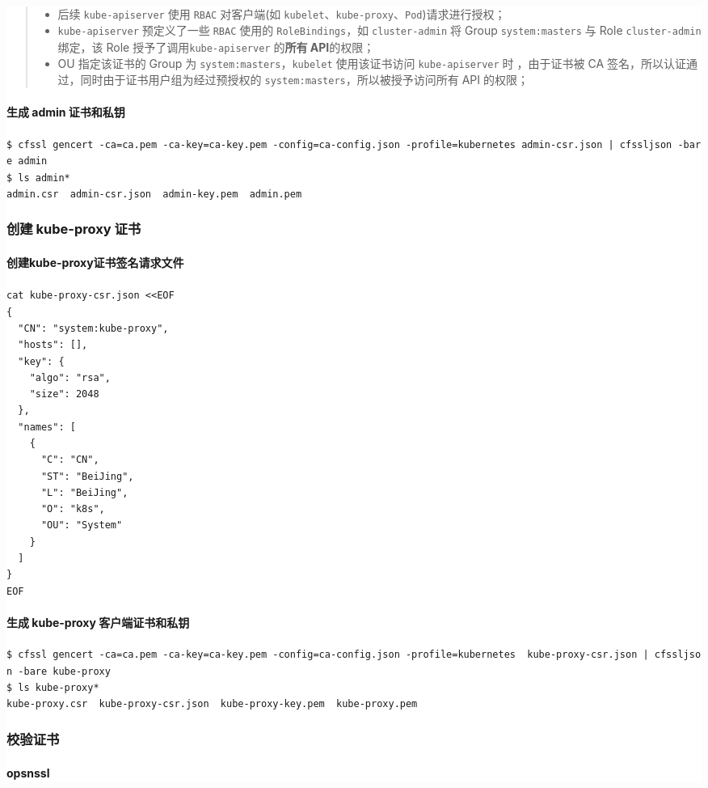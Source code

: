 > - 后续 `kube-apiserver` 使用 `RBAC` 对客户端(如 `kubelet`、`kube-proxy`、`Pod`)请求进行授权；
> - `kube-apiserver` 预定义了一些 `RBAC` 使用的 `RoleBindings`，如 `cluster-admin` 将 Group `system:masters` 与 Role `cluster-admin` 绑定，该 Role 授予了调用`kube-apiserver` 的**所有 API**的权限；
> - OU 指定该证书的 Group 为 `system:masters`，`kubelet` 使用该证书访问 `kube-apiserver` 时 ，由于证书被 CA 签名，所以认证通过，同时由于证书用户组为经过预授权的 `system:masters`，所以被授予访问所有 API 的权限；

#### 生成 admin 证书和私钥

```shell
$ cfssl gencert -ca=ca.pem -ca-key=ca-key.pem -config=ca-config.json -profile=kubernetes admin-csr.json | cfssljson -bare admin
$ ls admin*
admin.csr  admin-csr.json  admin-key.pem  admin.pem
```

### 创建 kube-proxy 证书

#### 创建kube-proxy证书签名请求文件

```shell
cat kube-proxy-csr.json <<EOF
{
  "CN": "system:kube-proxy",
  "hosts": [],
  "key": {
    "algo": "rsa",
    "size": 2048
  },
  "names": [
    {
      "C": "CN",
      "ST": "BeiJing",
      "L": "BeiJing",
      "O": "k8s",
      "OU": "System"
    }
  ]
}
EOF
```

#### 生成 kube-proxy 客户端证书和私钥

```shell
$ cfssl gencert -ca=ca.pem -ca-key=ca-key.pem -config=ca-config.json -profile=kubernetes  kube-proxy-csr.json | cfssljson -bare kube-proxy
$ ls kube-proxy*
kube-proxy.csr  kube-proxy-csr.json  kube-proxy-key.pem  kube-proxy.pem
```

### 校验证书

#### opsnssl
